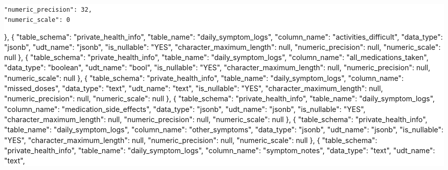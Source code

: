     "numeric_precision": 32,
    "numeric_scale": 0
  },
  {
    "table_schema": "private_health_info",
    "table_name": "daily_symptom_logs",
    "column_name": "activities_difficult",
    "data_type": "jsonb",
    "udt_name": "jsonb",
    "is_nullable": "YES",
    "character_maximum_length": null,
    "numeric_precision": null,
    "numeric_scale": null
  },
  {
    "table_schema": "private_health_info",
    "table_name": "daily_symptom_logs",
    "column_name": "all_medications_taken",
    "data_type": "boolean",
    "udt_name": "bool",
    "is_nullable": "YES",
    "character_maximum_length": null,
    "numeric_precision": null,
    "numeric_scale": null
  },
  {
    "table_schema": "private_health_info",
    "table_name": "daily_symptom_logs",
    "column_name": "missed_doses",
    "data_type": "text",
    "udt_name": "text",
    "is_nullable": "YES",
    "character_maximum_length": null,
    "numeric_precision": null,
    "numeric_scale": null
  },
  {
    "table_schema": "private_health_info",
    "table_name": "daily_symptom_logs",
    "column_name": "medication_side_effects",
    "data_type": "jsonb",
    "udt_name": "jsonb",
    "is_nullable": "YES",
    "character_maximum_length": null,
    "numeric_precision": null,
    "numeric_scale": null
  },
  {
    "table_schema": "private_health_info",
    "table_name": "daily_symptom_logs",
    "column_name": "other_symptoms",
    "data_type": "jsonb",
    "udt_name": "jsonb",
    "is_nullable": "YES",
    "character_maximum_length": null,
    "numeric_precision": null,
    "numeric_scale": null
  },
  {
    "table_schema": "private_health_info",
    "table_name": "daily_symptom_logs",
    "column_name": "symptom_notes",
    "data_type": "text",
    "udt_name": "text",